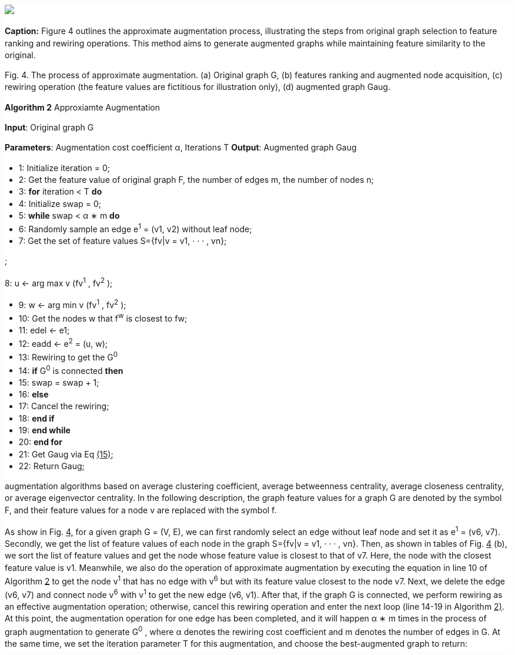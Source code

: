 ![](_page_5_Figure_0.jpeg)

**Caption:** Figure 4 outlines the approximate augmentation process, illustrating the steps from original graph selection to feature ranking and rewiring operations. This method aims to generate augmented graphs while maintaining feature similarity to the original.

<span id="page-5-2"></span>Fig. 4. The process of approximate augmentation. (a) Original graph G, (b) features ranking and augmented node acquisition, (c) rewiring operation (the feature values are fictitious for illustration only), (d) augmented graph Gaug.

<span id="page-5-3"></span>**Algorithm 2** Approxiamte Augmentation

**Input**: Original graph G

**Parameters**: Augmentation cost coefficient α, Iterations T **Output**: Augmented graph Gaug

- 1: Initialize iteration = 0;
- 2: Get the feature value of original graph F, the number of edges m, the number of nodes n;
- 3: **for** iteration < T **do**
- 4: Initialize swap = 0;
- 5: **while** swap < α ∗ m **do**
- 6: Randomly sample an edge e<sup>1</sup> = (v1, v2) without leaf node;
- 7: Get the set of feature values S={fv|v = v1, · · · , vn};

;

8: u ← arg max v (fv<sup>1</sup> , fv<sup>2</sup> );

- 9: w ← arg min v (fv<sup>1</sup> , fv<sup>2</sup> );
- 10: Get the nodes w that f<sup>w</sup> is closest to fw;
- 11: edel ← e1;
- 12: eadd ← e<sup>2</sup> = (u, w);
- 13: Rewiring to get the G<sup>0</sup>
- 14: **if** G<sup>0</sup> is connected **then**
- 15: swap = swap + 1;
- 16: **else**
- 17: Cancel the rewiring;
- 18: **end if**
- 19: **end while**
- 20: **end for**
- 21: Get Gaug via Eq [\(15\)](#page-5-1);
- 22: Return Gaug;

augmentation algorithms based on average clustering coefficient, average betweenness centrality, average closeness centrality, or average eigenvector centrality. In the following description, the graph feature values for a graph G are denoted by the symbol F, and their feature values for a node v are replaced with the symbol f.

As show in Fig. [4,](#page-5-2) for a given graph G = (V, E), we can first randomly select an edge without leaf node and set it as e<sup>1</sup> = (v6, v7). Secondly, we get the list of feature values of each node in the graph S={fv|v = v1, · · · , vn}. Then, as shown in tables of Fig. [4](#page-5-2) (b), we sort the list of feature values and get the node whose feature value is closest to that of v7. Here, the node with the closest feature value is v1. Meanwhile, we also do the operation of approximate augmentation by executing the equation in line 10 of Algorithm [2](#page-5-3) to get the node v<sup>1</sup> that has no edge with v<sup>6</sup> but with its feature value closest to the node v7. Next, we delete the edge (v6, v7) and connect node v<sup>6</sup> with v<sup>1</sup> to get the new edge (v6, v1). After that, if the graph G is connected, we perform rewiring as an effective augmentation operation; otherwise, cancel this rewiring operation and enter the next loop (line 14-19 in Algorithm [2\)](#page-5-3). At this point, the augmentation operation for one edge has been completed, and it will happen α ∗ m times in the process of graph augmentation to generate G<sup>0</sup> , where α denotes the rewiring cost coefficient and m denotes the number of edges in G. At the same time, we set the iteration parameter T for this augmentation, and choose the best-augmented graph to return:
